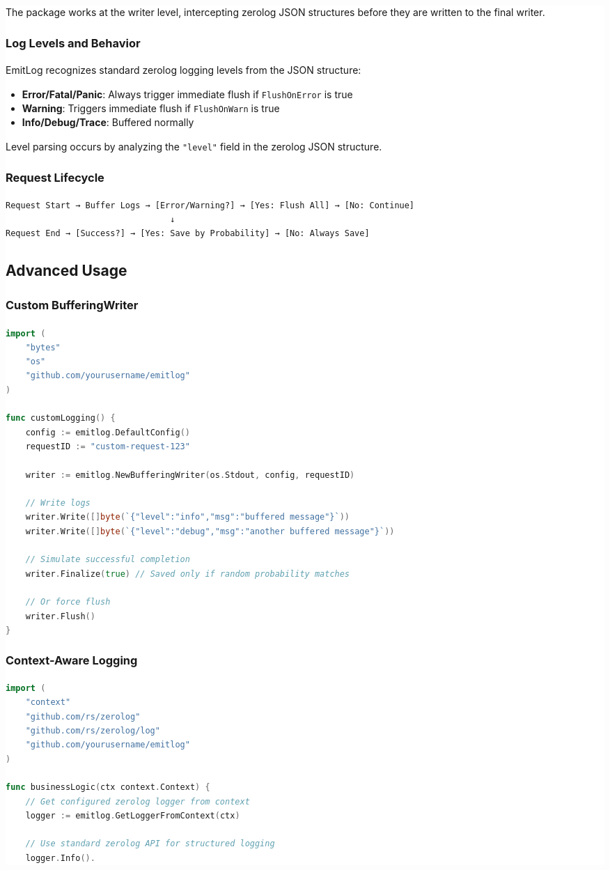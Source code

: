 The package works at the writer level, intercepting zerolog JSON structures before they are written to the final writer.

### Log Levels and Behavior

EmitLog recognizes standard zerolog logging levels from the JSON structure:

- **Error/Fatal/Panic**: Always trigger immediate flush if `FlushOnError` is true
- **Warning**: Triggers immediate flush if `FlushOnWarn` is true
- **Info/Debug/Trace**: Buffered normally

Level parsing occurs by analyzing the `"level"` field in the zerolog JSON structure.

### Request Lifecycle

```
Request Start → Buffer Logs → [Error/Warning?] → [Yes: Flush All] → [No: Continue]
                                 ↓
Request End → [Success?] → [Yes: Save by Probability] → [No: Always Save]
```

## Advanced Usage

### Custom BufferingWriter

```go
import (
    "bytes"
    "os"
    "github.com/yourusername/emitlog"
)

func customLogging() {
    config := emitlog.DefaultConfig()
    requestID := "custom-request-123"
    
    writer := emitlog.NewBufferingWriter(os.Stdout, config, requestID)
    
    // Write logs
    writer.Write([]byte(`{"level":"info","msg":"buffered message"}`))
    writer.Write([]byte(`{"level":"debug","msg":"another buffered message"}`))
    
    // Simulate successful completion
    writer.Finalize(true) // Saved only if random probability matches
    
    // Or force flush
    writer.Flush()
}
```

### Context-Aware Logging

```go
import (
    "context"
    "github.com/rs/zerolog"
    "github.com/rs/zerolog/log"
    "github.com/yourusername/emitlog"
)

func businessLogic(ctx context.Context) {
    // Get configured zerolog logger from context
    logger := emitlog.GetLoggerFromContext(ctx)
    
    // Use standard zerolog API for structured logging
    logger.Info().
```